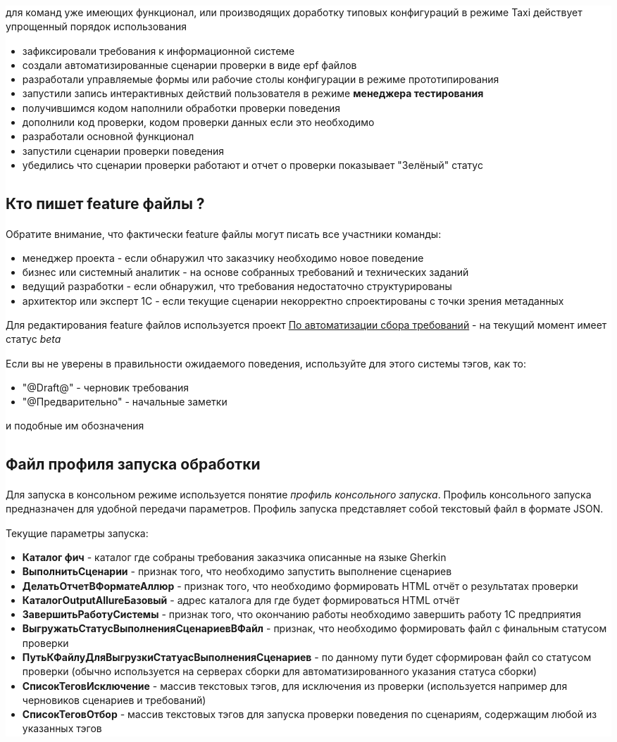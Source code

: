 для команд уже имеющих функционал, или производящих доработку типовых конфигураций в режиме Taxi действует упрощенный порядок использования

* зафиксировали требования к информационной системе
* создали автоматизированные сценарии проверки в виде epf файлов
* разработали управляемые формы или рабочие столы конфигурации в режиме прототипирования
* запустили запись интерактивных действий пользователя в режиме **менеджера тестирования**
* получившимся кодом наполнили обработки проверки поведения
* дополнили код проверки, кодом проверки данных если это необходимо
* разработали основной функционал
* запустили сценарии проверки поведения
* убедились что сценарии проверки работают и отчет о проверки показывает "Зелёный" статус

## Кто пишет feature файлы ?

Обратите внимание, что фактически feature файлы могут писать все участники команды:

* менеджер проекта - если обнаружил что заказчику необходимо новое поведение
* бизнес или системный аналитик - на основе собранных требований и технических заданий
* ведущий разработки - если обнаружил, что требования недостаточно структурированы
* архитектор или эксперт 1С - если текущие сценарии некорректно спроектированы с точки зрения метаданных

Для редактирования feature файлов используется проект [По автоматизации сбора требований](https://github.com/silverbulleters/vanessa-bdd-editor) - на текущий момент имеет статус *beta*

Если вы не уверены в правильности ожидаемого поведения, используйте для этого системы тэгов, как то:

* "@Draft@"  - черновик требования
* "@Предварительно" - начальные заметки

и подобные им обозначения

## Файл профиля запуска обработки

Для запуска в консольном режиме используется понятие *профиль консольного запуска*. Профиль консольного запуска предназначен для удобной передачи параметров. Профиль запуска представляет собой текстовый файл в формате JSON.

Текущие параметры запуска:

* **Каталог фич** - каталог где собраны требования заказчика описанные на языке Gherkin
* **ВыполнитьСценарии** - признак того, что необходимо запустить выполнение сценариев
* **ДелатьОтчетВФорматеАллюр** - признак того, что необходимо формировать HTML отчёт о результатах проверки
* **КаталогOutputAllureБазовый** - адрес каталога для где будет формироваться HTML отчёт
* **ЗавершитьРаботуСистемы** - признак того, что окончанию работы необходимо завершить работу 1С предприятия
* **ВыгружатьСтатусВыполненияСценариевВФайл** - признак, что необходимо формировать файл с финальным статусом проверки
* **ПутьКФайлуДляВыгрузкиСтатуасВыполненияСценариев** - по данному пути будет сформирован файл со статусом проверки (обычно используется на серверах сборки для автоматизированного указания статуса сборки)
* **СписокТеговИсключение** - массив текстовых тэгов, для исключения из проверки (используется например для черновиков сценариев и требований)
* **СписокТеговОтбор** - массив текстовых тэгов для запуска проверки поведения по сценариям, содержащим любой из указанных тэгов
